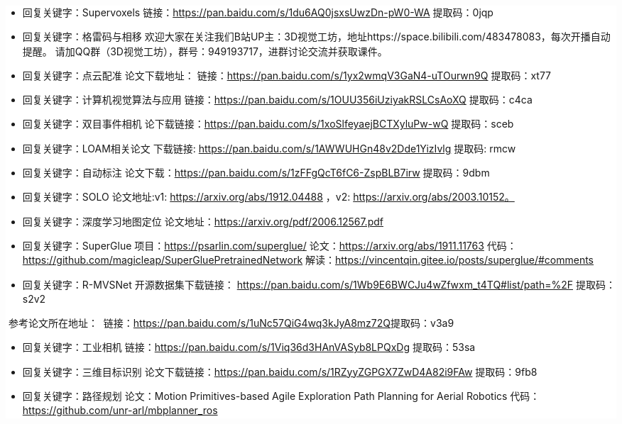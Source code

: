 - 回复关键字：Supervoxels
  链接：https://pan.baidu.com/s/1du6AQ0jsxsUwzDn-pW0-WA 提取码：0jqp

- 回复关键字：格雷码与相移
  欢迎大家在关注我们B站UP主：3D视觉工坊，地址https://space.bilibili.com/483478083，每次开播自动提醒。
  请加QQ群（3D视觉工坊），群号：949193717，进群讨论交流并获取课件。

- 回复关键字：点云配准
  论文下载地址：
  链接：https://pan.baidu.com/s/1yx2wmqV3GaN4-uTOurwn9Q 
  提取码：xt77

- 回复关键字：计算机视觉算法与应用
  链接：https://pan.baidu.com/s/1OUU356iUziyakRSLCsAoXQ 提取码：c4ca

- 回复关键字：双目事件相机
  论下载链接：https://pan.baidu.com/s/1xoSlfeyaejBCTXyluPw-wQ 
  提取码：sceb

- 回复关键字：LOAM相关论文
  下载链接:  https://pan.baidu.com/s/1AWWUHGn48v2Dde1YizIvlg
   提取码:  rmcw

- 回复关键字：自动标注
  论文下载：https://pan.baidu.com/s/1zFFgQcT6fC6-ZspBLB7irw
  提取码：9dbm

- 回复关键字：SOLO
  论文地址:v1: https://arxiv.org/abs/1912.04488 ，v2: https://arxiv.org/abs/2003.10152。

- 回复关键字：深度学习地图定位
  论文地址：https://arxiv.org/pdf/2006.12567.pdf

- 回复关键字：SuperGlue
  项目：https://psarlin.com/superglue/
  论文：https://arxiv.org/abs/1911.11763
  代码：https://github.com/magicleap/SuperGluePretrainedNetwork
  解读：https://vincentqin.gitee.io/posts/superglue/#comments

- 回复关键字：R-MVSNet
  开源数据集下载链接：
  https://pan.baidu.com/s/1Wb9E6BWCJu4wZfwxm_t4TQ#list/path=%2F
   提取码：s2v2

​   参考论文所在地址：
​   链接：https://pan.baidu.com/s/1uNc57QiG4wq3kJyA8mz72Q
​   提取码：v3a9

- 回复关键字：工业相机
  链接：https://pan.baidu.com/s/1Viq36d3HAnVASyb8LPQxDg
  提取码：53sa

- 回复关键字：三维目标识别
  论文下载链接：https://pan.baidu.com/s/1RZyyZGPGX7ZwD4A82i9FAw 
  提取码：9fb8

- 回复关键字：路径规划
  论文：Motion Primitives-based Agile Exploration Path Planning for Aerial Robotics
  代码：https://github.com/unr-arl/mbplanner_ros
